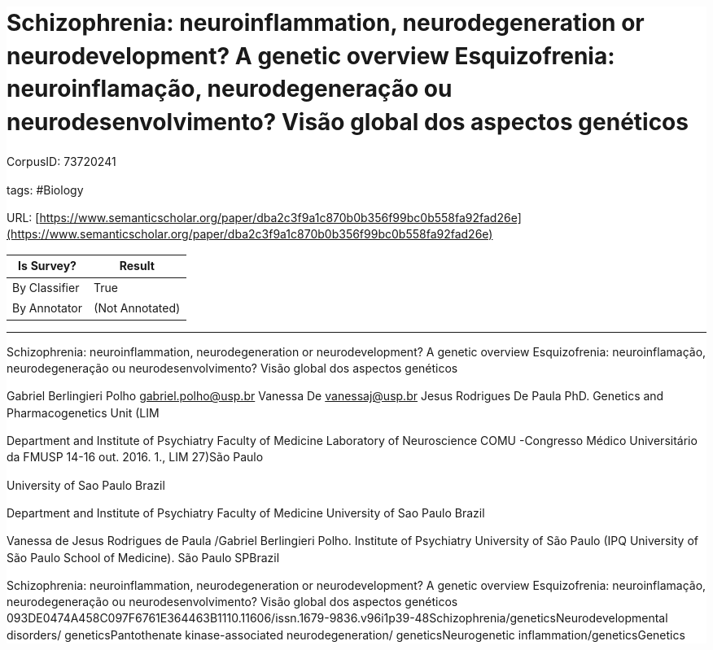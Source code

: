 # Schizophrenia: neuroinflammation, neurodegeneration or neurodevelopment? A genetic overview Esquizofrenia: neuroinflamação, neurodegeneração ou neurodesenvolvimento? Visão global dos aspectos genéticos

CorpusID: 73720241
 
tags: #Biology

URL: [https://www.semanticscholar.org/paper/dba2c3f9a1c870b0b356f99bc0b558fa92fad26e](https://www.semanticscholar.org/paper/dba2c3f9a1c870b0b356f99bc0b558fa92fad26e)
 
| Is Survey?        | Result          |
| ----------------- | --------------- |
| By Classifier     | True |
| By Annotator      | (Not Annotated) |

---

Schizophrenia: neuroinflammation, neurodegeneration or neurodevelopment? A genetic overview Esquizofrenia: neuroinflamação, neurodegeneração ou neurodesenvolvimento? Visão global dos aspectos genéticos


Gabriel Berlingieri Polho gabriel.polho@usp.br 
Vanessa De vanessaj@usp.br 
Jesus Rodrigues De Paula 
PhD. Genetics and Pharmacogenetics Unit (LIM



Department and Institute of Psychiatry
Faculty of Medicine
Laboratory of Neuroscience
COMU -Congresso Médico Universitário da FMUSP
14-16 out. 2016. 1., LIM 27)São Paulo


University of Sao Paulo
Brazil


Department and Institute of Psychiatry
Faculty of Medicine
University of Sao Paulo
Brazil


Vanessa de Jesus Rodrigues de Paula /Gabriel Berlingieri Polho. Institute of Psychiatry
University of São Paulo (IPQ
University of São Paulo School of Medicine). São Paulo
SPBrazil

Schizophrenia: neuroinflammation, neurodegeneration or neurodevelopment? A genetic overview Esquizofrenia: neuroinflamação, neurodegeneração ou neurodesenvolvimento? Visão global dos aspectos genéticos
093DE0474A458C097F6761E364463B1110.11606/issn.1679-9836.v96i1p39-48Schizophrenia/geneticsNeurodevelopmental disorders/ geneticsPantothenate kinase-associated neurodegeneration/ geneticsNeurogenetic inflammation/geneticsGenetics